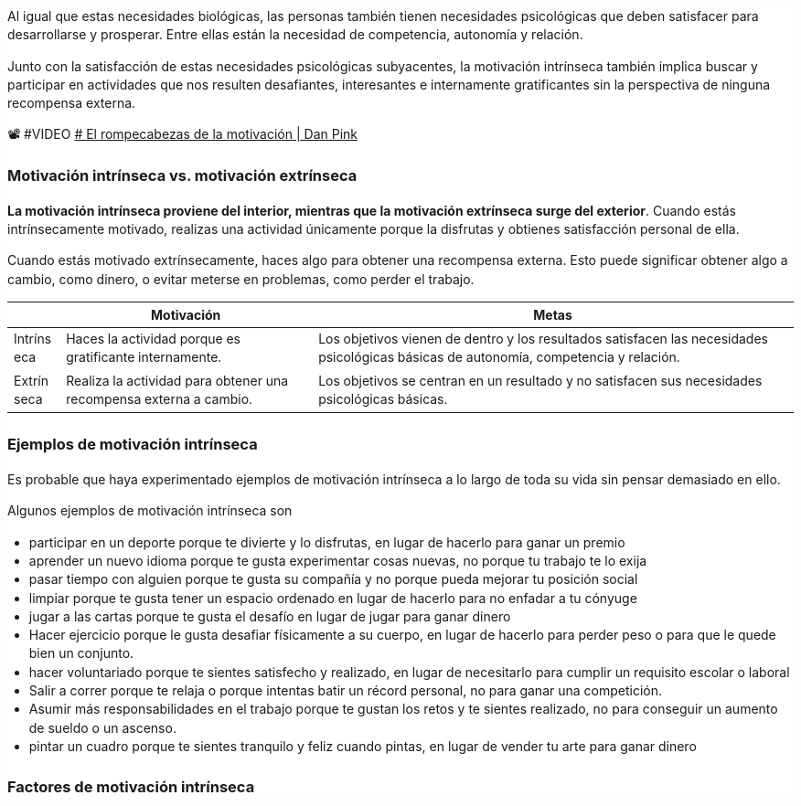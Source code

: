 Al igual que estas necesidades biológicas, las personas también tienen necesidades psicológicas que deben satisfacer para desarrollarse y prosperar. Entre ellas están la necesidad de competencia, autonomía y relación.

Junto con la satisfacción de estas necesidades psicológicas subyacentes, la motivación intrínseca también implica buscar y participar en actividades que nos resulten desafiantes, interesantes e internamente gratificantes sin la perspectiva de ninguna recompensa externa.

📽 #VIDEO [# El rompecabezas de la motivación | Dan Pink](https://youtu.be/rrkrvAUbU9Y)
<iframe height="450" width="800" src="https://www.youtube.com/embed/rrkrvAUbU9Y"></iframe>

### Motivación intrínseca vs. motivación extrínseca

**La motivación intrínseca proviene del interior, mientras que la motivación extrínseca surge del exterior**. Cuando estás intrínsecamente motivado, realizas una actividad únicamente porque la disfrutas y obtienes satisfacción personal de ella.

Cuando estás motivado extrínsecamente, haces algo para obtener una recompensa externa. Esto puede significar obtener algo a cambio, como dinero, o evitar meterse en problemas, como perder el trabajo.

| | Motivación | Metas |
|---|---|---|
|Intrínseca | Haces la actividad porque es gratificante internamente. | Los objetivos vienen de dentro y los resultados satisfacen las necesidades psicológicas básicas de autonomía, competencia y relación.
|Extrínseca | Realiza la actividad para obtener una recompensa externa a cambio. | Los objetivos se centran en un resultado y no satisfacen sus necesidades psicológicas básicas.

### Ejemplos de motivación intrínseca

Es probable que haya experimentado ejemplos de motivación intrínseca a lo largo de toda su vida sin pensar demasiado en ello.

Algunos ejemplos de motivación intrínseca son

- participar en un deporte porque te divierte y lo disfrutas, en lugar de hacerlo para ganar un premio
- aprender un nuevo idioma porque te gusta experimentar cosas nuevas, no porque tu trabajo te lo exija
- pasar tiempo con alguien porque te gusta su compañía y no porque pueda mejorar tu posición social
- limpiar porque te gusta tener un espacio ordenado en lugar de hacerlo para no enfadar a tu cónyuge
- jugar a las cartas porque te gusta el desafío en lugar de jugar para ganar dinero
- Hacer ejercicio porque le gusta desafiar físicamente a su cuerpo, en lugar de hacerlo para perder peso o para que le quede bien un conjunto.
- hacer voluntariado porque te sientes satisfecho y realizado, en lugar de necesitarlo para cumplir un requisito escolar o laboral
- Salir a correr porque te relaja o porque intentas batir un récord personal, no para ganar una competición.
- Asumir más responsabilidades en el trabajo porque te gustan los retos y te sientes realizado, no para conseguir un aumento de sueldo o un ascenso.
- pintar un cuadro porque te sientes tranquilo y feliz cuando pintas, en lugar de vender tu arte para ganar dinero

### Factores de motivación intrínseca
